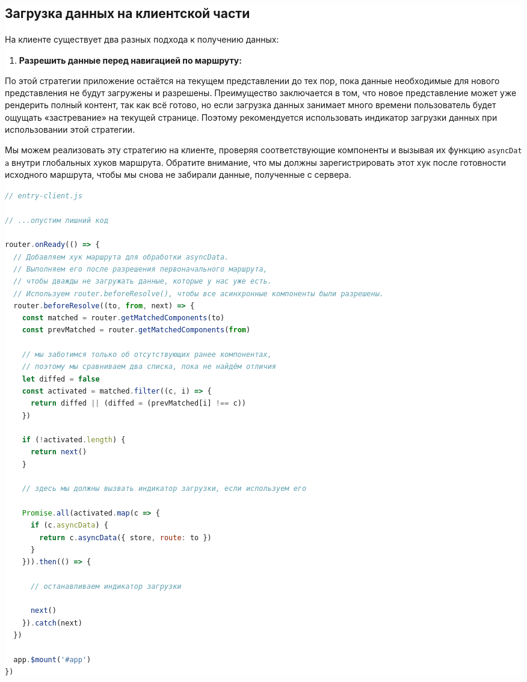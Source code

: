 ## Загрузка данных на клиентской части

На клиенте существует два разных подхода к получению данных:

1. **Разрешить данные перед навигацией по маршруту:**

  По этой стратегии приложение остаётся на текущем представлении до тех пор, пока данные необходимые для нового представления не будут загружены и разрешены. Преимущество заключается в том, что новое представление может уже рендерить полный контент, так как всё готово, но если загрузка данных занимает много времени пользователь будет ощущать «застревание» на текущей странице. Поэтому рекомендуется использовать индикатор загрузки данных при использовании этой стратегии.

  Мы можем реализовать эту стратегию на клиенте, проверяя соответствующие компоненты и вызывая их функцию `asyncData` внутри глобальных хуков маршрута. Обратите внимание, что мы должны зарегистрировать этот хук после готовности исходного маршрута, чтобы мы снова не забирали данные, полученные с сервера.

  ``` js
  // entry-client.js

  // ...опустим лишний код

  router.onReady(() => {
    // Добавляем хук маршрута для обработки asyncData.
    // Выполняем его после разрешения первоначального маршрута,
    // чтобы дважды не загружать данные, которые у нас уже есть.
    // Используем router.beforeResolve(), чтобы все асинхронные компоненты были разрешены.
    router.beforeResolve((to, from, next) => {
      const matched = router.getMatchedComponents(to)
      const prevMatched = router.getMatchedComponents(from)

      // мы заботимся только об отсутствующих ранее компонентах,
      // поэтому мы сравниваем два списка, пока не найдём отличия
      let diffed = false
      const activated = matched.filter((c, i) => {
        return diffed || (diffed = (prevMatched[i] !== c))
      })

      if (!activated.length) {
        return next()
      }

      // здесь мы должны вызвать индикатор загрузки, если используем его

      Promise.all(activated.map(c => {
        if (c.asyncData) {
          return c.asyncData({ store, route: to })
        }
      })).then(() => {

        // останавливаем индикатор загрузки

        next()
      }).catch(next)
    })

    app.$mount('#app')
  })
  ```

